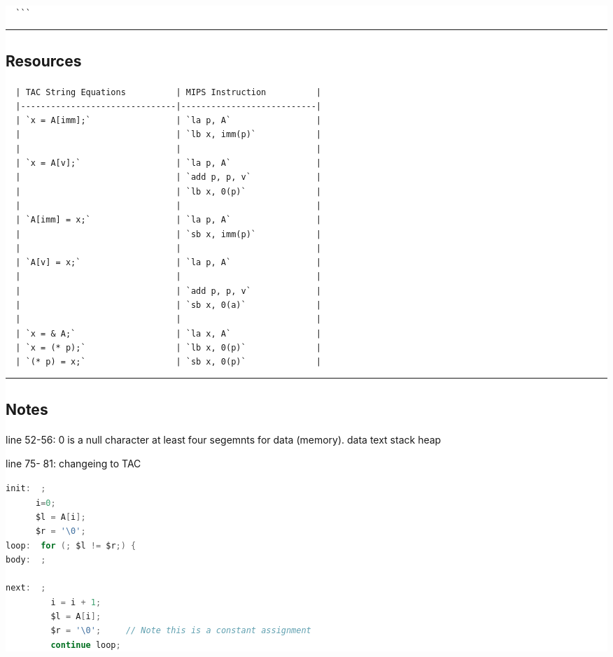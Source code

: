 
      ```




---
## Resources

      | TAC String Equations          | MIPS Instruction          |
      |-------------------------------|---------------------------|
      | `x = A[imm];`                 | `la p, A`                 |
      |                               | `lb x, imm(p)`            |
      |                               |                           |
      | `x = A[v];`                   | `la p, A`                 |
      |                               | `add p, p, v`             |
      |                               | `lb x, 0(p)`              |
      |                               |                           |
      | `A[imm] = x;`                 | `la p, A`                 |
      |                               | `sb x, imm(p)`            |
      |                               |                           |
      | `A[v] = x;`                   | `la p, A`                 |
      |                               |                           |
      |                               | `add p, p, v`             |
      |                               | `sb x, 0(a)`              |
      |                               |                           |
      | `x = & A;`                    | `la x, A`                 |
      | `x = (* p);`                  | `lb x, 0(p)`              |
      | `(* p) = x;`                  | `sb x, 0(p)`              |


---



## Notes  

line 52-56: 0 is a null character 
at least four segemnts for data (memory). data text stack heap

line 75- 81: changeing to TAC 
``` java tac
init:  ;
      i=0;
      $l = A[i];
      $r = '\0';
loop:  for (; $l != $r;) {
body:  ;

next:  ;
         i = i + 1;
         $l = A[i];
         $r = '\0';     // Note this is a constant assignment 
         continue loop;
```